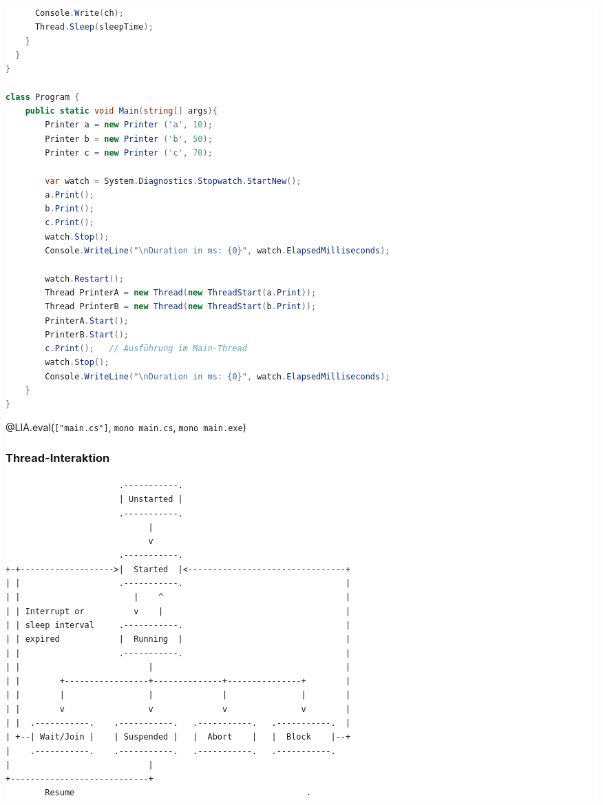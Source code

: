 ```csharp           ThreadApplicationPrinter
      Console.Write(ch);
      Thread.Sleep(sleepTime);
    }
  }
}

class Program {
    public static void Main(string[] args){
        Printer a = new Printer ('a', 10);
        Printer b = new Printer ('b', 50);
        Printer c = new Printer ('c', 70);

        var watch = System.Diagnostics.Stopwatch.StartNew();
        a.Print();
        b.Print();
        c.Print();
        watch.Stop();
        Console.WriteLine("\nDuration in ms: {0}", watch.ElapsedMilliseconds);        

        watch.Restart();
        Thread PrinterA = new Thread(new ThreadStart(a.Print));
        Thread PrinterB = new Thread(new ThreadStart(b.Print));
        PrinterA.Start();
        PrinterB.Start();
        c.Print();   // Ausführung im Main-Thread
        watch.Stop();
        Console.WriteLine("\nDuration in ms: {0}", watch.ElapsedMilliseconds);   
    }
}
```
@LIA.eval(`["main.cs"]`, `mono main.cs`, `mono main.exe`)

[^Cburnett]: https://commons.wikimedia.org/wiki/File:Multithreaded_process.svg, Autor I, Cburnett, GNU Free Documentation License, [Link](https://commons.wikimedia.org/wiki/Commons:GNU_Free_Documentation_License,_version_1.2)

### Thread-Interaktion

```ascii
                       .-----------.
                       | Unstarted |
                       .-----------.
                             |
                             v
                       .-----------.
+-+------------------->|  Started  |<--------------------------------+
| |                    .-----------.                                 |
| |                       |    ^                                     |
| | Interrupt or          v    |                                     |
| | sleep interval     .-----------.                                 |
| | expired            |  Running  |                                 |
| |                    .-----------.                                 |
| |                          |                                       |
| |        +-----------------+--------------+---------------+        |
| |        |                 |              |               |        |
| |        v                 v              v               v        |
| |  .-----------.    .-----------.   .-----------.   .-----------.  |
| +--| Wait/Join |    | Suspended |   |  Abort    |   |  Block    |--+
|    .-----------.    .-----------.   .-----------.   .-----------.
|                            |
+----------------------------+
        Resume                                               .
```
